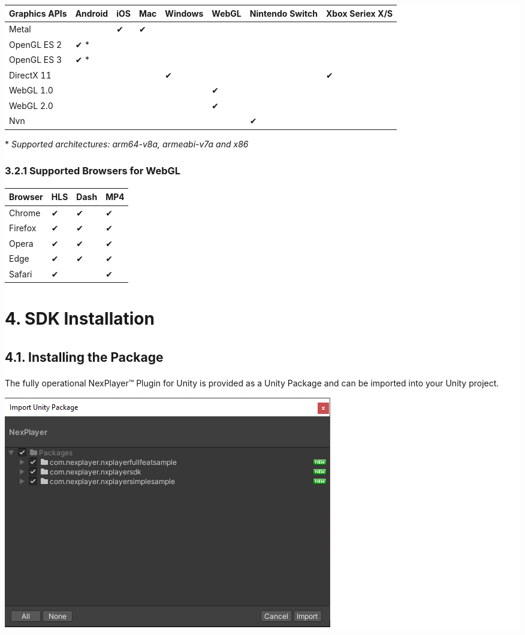 | Graphics APIs | Android | iOS | Mac | Windows | WebGL | Nintendo Switch | Xbox Seriex X/S |
| --- | --- | --- | --- | --- | --- | --- | --- |
| Metal |    | ✔   |   ✔  |    |  |  |  |
| OpenGL ES 2 |  ✔ * |    |     |    |  |  |  |
| OpenGL ES 3 |  ✔ * |    |     |    |  |  |  |
| DirectX 11 |    |    |     |  ✔  |  |  | ✔ |
| WebGL 1.0 |    |    |     |    | ✔ |  |  |
| WebGL 2.0 |    |    |     |    | ✔ |  |  |
| Nvn |    |    |     |    |    | ✔ |  |

\* *Supported architectures: arm64-v8a, armeabi-v7a and x86*

### 3.2.1 Supported Browsers for WebGL

| Browser | HLS | Dash | MP4 |
| --- | --- | --- | --- |
| Chrome | ✔   | ✔   | ✔   |
| Firefox | ✔   | ✔   | ✔   |
| Opera | ✔   | ✔   | ✔   |
| Edge | ✔   | ✔   | ✔   |
| Safari | ✔    |     | ✔   |


# 4. SDK Installation

## 4.1. Installing the Package

The fully operational NexPlayer™ Plugin for Unity is provided as a Unity Package and can be imported into your Unity project.  

![](images/image68.png)
